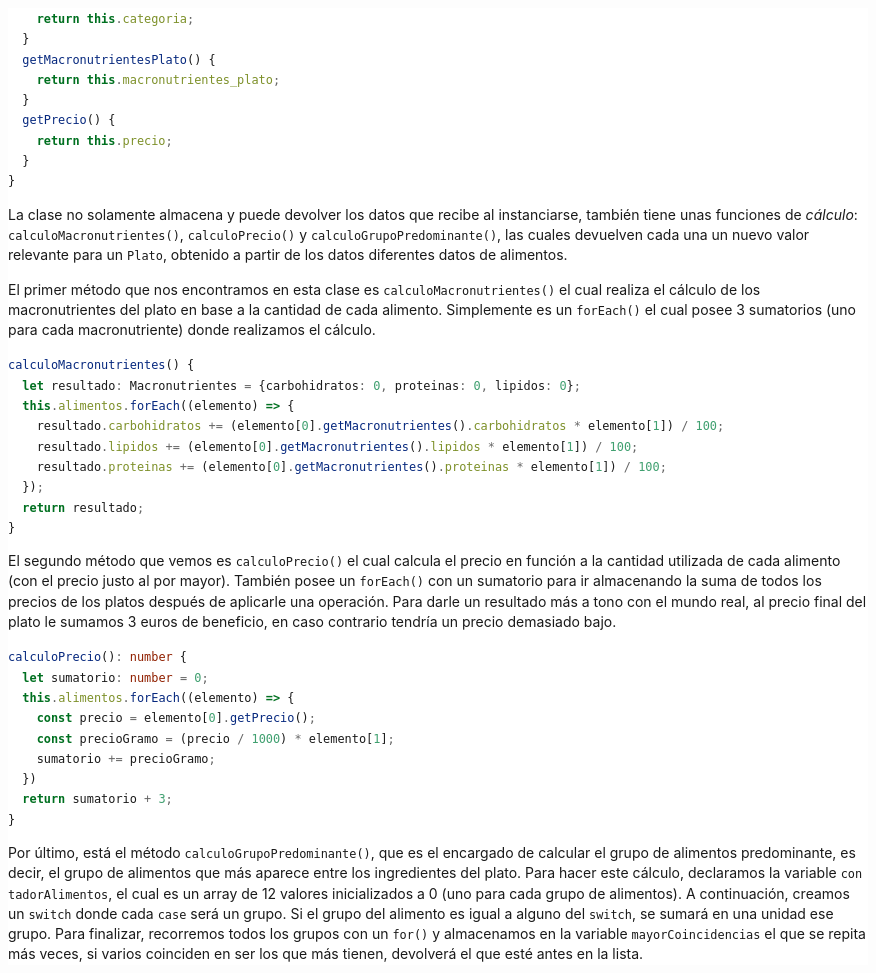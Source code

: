```typescript
    return this.categoria;
  }
  getMacronutrientesPlato() {
    return this.macronutrientes_plato;
  }
  getPrecio() {
    return this.precio;
  }
}
```

La clase no solamente almacena y puede devolver los datos que recibe al instanciarse, también tiene unas funciones de *cálculo*: `calculoMacronutrientes()`, `calculoPrecio()` y `calculoGrupoPredominante()`, las cuales devuelven cada una un nuevo valor relevante para un `Plato`, obtenido a partir de los datos diferentes datos de alimentos.

El primer método que nos encontramos en esta clase es `calculoMacronutrientes()` el cual realiza el cálculo de los macronutrientes del plato en base a la cantidad de cada alimento. Simplemente es un `forEach()` el cual posee 3 sumatorios (uno para cada macronutriente) donde realizamos el cálculo.

```typescript
calculoMacronutrientes() {
  let resultado: Macronutrientes = {carbohidratos: 0, proteinas: 0, lipidos: 0};
  this.alimentos.forEach((elemento) => {
    resultado.carbohidratos += (elemento[0].getMacronutrientes().carbohidratos * elemento[1]) / 100;
    resultado.lipidos += (elemento[0].getMacronutrientes().lipidos * elemento[1]) / 100;
    resultado.proteinas += (elemento[0].getMacronutrientes().proteinas * elemento[1]) / 100;
  });
  return resultado;
}
```

El segundo método que vemos es `calculoPrecio()` el cual calcula el precio en función a la cantidad utilizada de cada alimento (con el precio justo al por mayor). También posee un `forEach()` con un sumatorio para ir almacenando la suma de todos los precios de los platos después de aplicarle una operación. Para darle un resultado más a tono con el mundo real, al precio final del plato le sumamos 3 euros de beneficio, en caso contrario tendría un precio demasiado bajo.

```typescript
calculoPrecio(): number {
  let sumatorio: number = 0;
  this.alimentos.forEach((elemento) => {
    const precio = elemento[0].getPrecio();
    const precioGramo = (precio / 1000) * elemento[1];
    sumatorio += precioGramo;
  })
  return sumatorio + 3;
}
```

Por último, está el método `calculoGrupoPredominante()`, que es el encargado de calcular el grupo de alimentos predominante, es decir, el grupo de alimentos que más aparece entre los ingredientes del plato. Para hacer este cálculo, declaramos la variable `contadorAlimentos`, el cual es un array de 12 valores inicializados a 0 (uno para cada grupo de alimentos). A continuación, creamos un `switch` donde cada `case` será un grupo. Si el grupo del alimento es igual a alguno del `switch`, se sumará en una unidad ese grupo. Para finalizar, recorremos todos los grupos con un `for()` y almacenamos en la variable `mayorCoincidencias` el que se repita más veces, si varios coinciden en ser los que más tienen, devolverá el que esté antes en la lista.
